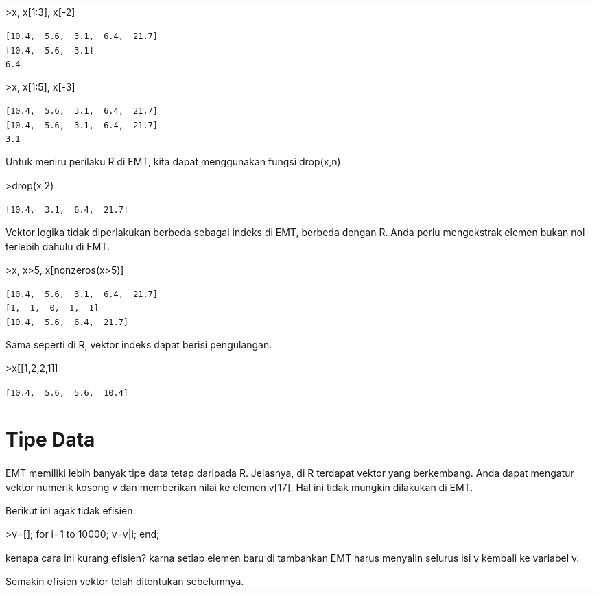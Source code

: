 \>x, x[1:3], x[-2]


    [10.4,  5.6,  3.1,  6.4,  21.7]
    [10.4,  5.6,  3.1]
    6.4

\>x, x[1:5], x[-3]


    [10.4,  5.6,  3.1,  6.4,  21.7]
    [10.4,  5.6,  3.1,  6.4,  21.7]
    3.1

Untuk meniru perilaku R di EMT, kita dapat menggunakan fungsi
drop(x,n)


\>drop(x,2)


    [10.4,  3.1,  6.4,  21.7]

Vektor logika tidak diperlakukan berbeda sebagai indeks di EMT,
berbeda dengan R. Anda perlu mengekstrak elemen bukan nol terlebih
dahulu di EMT.


\>x, x\>5, x[nonzeros(x\>5)]


    [10.4,  5.6,  3.1,  6.4,  21.7]
    [1,  1,  0,  1,  1]
    [10.4,  5.6,  6.4,  21.7]

Sama seperti di R, vektor indeks dapat berisi pengulangan.


\>x[[1,2,2,1]]


    [10.4,  5.6,  5.6,  10.4]

# Tipe Data

EMT memiliki lebih banyak tipe data tetap daripada R. Jelasnya, di R
terdapat vektor yang berkembang. Anda dapat mengatur vektor numerik
kosong v dan memberikan nilai ke elemen v[17]. Hal ini tidak mungkin
dilakukan di EMT.


Berikut ini agak tidak efisien.


\>v=[]; for i=1 to 10000; v=v|i; end;


kenapa cara ini kurang efisien? karna setiap elemen baru di tambahkan
EMT harus menyalin selurus isi v kembali ke variabel v.


Semakin efisien vektor telah ditentukan sebelumnya.
